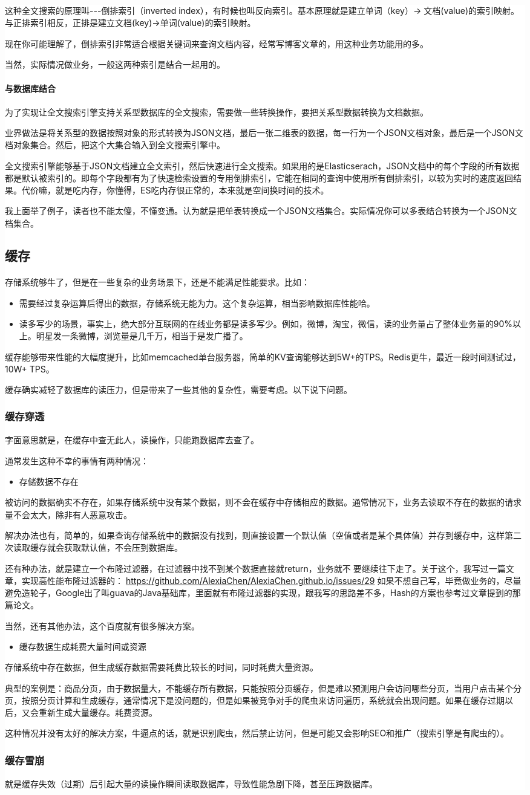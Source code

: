 这种全文搜索的原理叫---倒排索引（inverted index），有时候也叫反向索引。基本原理就是建立单词（key）-> 文档(value)的索引映射。与正排索引相反，正排是建立文档(key)->单词(value)的索引映射。

现在你可能理解了，倒排索引非常适合根据关键词来查询文档内容，经常写博客文章的，用这种业务功能用的多。

当然，实际情况做业务，一般这两种索引是结合一起用的。

#### 与数据库结合

为了实现让全文搜索引擎支持关系型数据库的全文搜索，需要做一些转换操作，要把关系型数据转换为文档数据。

业界做法是将关系型的数据按照对象的形式转换为JSON文档，最后一张二维表的数据，每一行为一个JSON文档对象，最后是一个JSON文档对象集合。然后，把这个大集合输入到全文搜索引擎中。

全文搜索引擎能够基于JSON文档建立全文索引，然后快速进行全文搜索。如果用的是Elasticserach，JSON文档中的每个字段的所有数据都是默认被索引的。即每个字段都有为了快速检索设置的专用倒排索引，它能在相同的查询中使用所有倒排索引，以较为实时的速度返回结果。代价嘛，就是吃内存，你懂得，ES吃内存很正常的，本来就是空间换时间的技术。

我上面举了例子，读者也不能太傻，不懂变通。认为就是把单表转换成一个JSON文档集合。实际情况你可以多表结合转换为一个JSON文档集合。

## 缓存

存储系统够牛了，但是在一些复杂的业务场景下，还是不能满足性能要求。比如：

- 需要经过复杂运算后得出的数据，存储系统无能为力。这个复杂运算，相当影响数据库性能哈。

- 读多写少的场景，事实上，绝大部分互联网的在线业务都是读多写少。例如，微博，淘宝，微信，读的业务量占了整体业务量的90%以上。明星发一条微博，浏览量是几千万，相当于是发广播了。

缓存能够带来性能的大幅度提升，比如memcached单台服务器，简单的KV查询能够达到5W+的TPS。Redis更牛，最近一段时间测试过，10W+ TPS。

缓存确实减轻了数据库的读压力，但是带来了一些其他的复杂性，需要考虑。以下说下问题。

### 缓存穿透

字面意思就是，在缓存中查无此人，读操作，只能跑数据库去查了。

通常发生这种不幸的事情有两种情况：

- 存储数据不存在

被访问的数据确实不存在，如果存储系统中没有某个数据，则不会在缓存中存储相应的数据。通常情况下，业务去读取不存在的数据的请求量不会太大，除非有人恶意攻击。

解决办法也有，简单的，如果查询存储系统中的数据没有找到，则直接设置一个默认值（空值或者是某个具体值）并存到缓存中，这样第二次读取缓存就会获取默认值，不会压到数据库。

还有种办法，就是建立一个布隆过滤器，在过滤器中找不到某个数据直接就return，业务就不
要继续往下走了。关于这个，我写过一篇文章，实现高性能布隆过滤器的： https://github.com/AlexiaChen/AlexiaChen.github.io/issues/29  如果不想自己写，毕竟做业务的，尽量避免造轮子，Google出了叫guava的Java基础库，里面就有布隆过滤器的实现，跟我写的思路差不多，Hash的方案也参考过文章提到的那篇论文。

当然，还有其他办法，这个百度就有很多解决方案。

- 缓存数据生成耗费大量时间或资源

存储系统中存在数据，但生成缓存数据需要耗费比较长的时间，同时耗费大量资源。

典型的案例是：商品分页，由于数据量大，不能缓存所有数据，只能按照分页缓存，但是难以预测用户会访问哪些分页，当用户点击某个分页，按照分页计算和生成缓存，通常情况下是没问题的，但是如果被竞争对手的爬虫来访问遍历，系统就会出现问题。如果在缓存过期以后，又会重新生成大量缓存。耗费资源。

这种情况并没有太好的解决方案，牛逼点的话，就是识别爬虫，然后禁止访问，但是可能又会影响SEO和推广（搜索引擎是有爬虫的）。

### 缓存雪崩

就是缓存失效（过期）后引起大量的读操作瞬间读取数据库，导致性能急剧下降，甚至压跨数据库。
